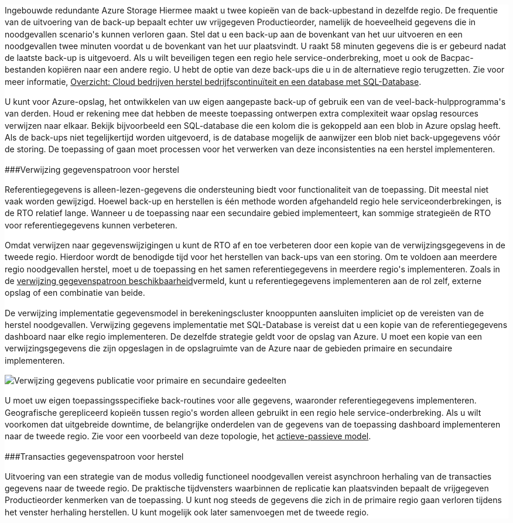 Ingebouwde redundante Azure Storage Hiermee maakt u twee kopieën van de back-upbestand in dezelfde regio. De frequentie van de uitvoering van de back-up bepaalt echter uw vrijgegeven Productieorder, namelijk de hoeveelheid gegevens die in noodgevallen scenario's kunnen verloren gaan. Stel dat u een back-up aan de bovenkant van het uur uitvoeren en een noodgevallen twee minuten voordat u de bovenkant van het uur plaatsvindt. U raakt 58 minuten gegevens die is er gebeurd nadat de laatste back-up is uitgevoerd. Als u wilt beveiligen tegen een regio hele service-onderbreking, moet u ook de Bacpac-bestanden kopiëren naar een andere regio. U hebt de optie van deze back-ups die u in de alternatieve regio terugzetten. Zie voor meer informatie, [Overzicht: Cloud bedrijven herstel bedrijfscontinuïteit en een database met SQL-Database](../sql-database/sql-database-business-continuity.md).

U kunt voor Azure-opslag, het ontwikkelen van uw eigen aangepaste back-up of gebruik een van de veel-back-hulpprogramma's van derden. Houd er rekening mee dat hebben de meeste toepassing ontwerpen extra complexiteit waar opslag resources verwijzen naar elkaar. Bekijk bijvoorbeeld een SQL-database die een kolom die is gekoppeld aan een blob in Azure opslag heeft. Als de back-ups niet tegelijkertijd worden uitgevoerd, is de database mogelijk de aanwijzer een blob niet back-upgegevens vóór de storing. De toepassing of gaan moet processen voor het verwerken van deze inconsistenties na een herstel implementeren.

###<a name="reference-data-pattern-for-disaster-recovery"></a>Verwijzing gegevenspatroon voor herstel

Referentiegegevens is alleen-lezen-gegevens die ondersteuning biedt voor functionaliteit van de toepassing. Dit meestal niet vaak worden gewijzigd. Hoewel back-up en herstellen is één methode worden afgehandeld regio hele serviceonderbrekingen, is de RTO relatief lange. Wanneer u de toepassing naar een secundaire gebied implementeert, kan sommige strategieën de RTO voor referentiegegevens kunnen verbeteren.

Omdat verwijzen naar gegevenswijzigingen u kunt de RTO af en toe verbeteren door een kopie van de verwijzingsgegevens in de tweede regio. Hierdoor wordt de benodigde tijd voor het herstellen van back-ups van een storing. Om te voldoen aan meerdere regio noodgevallen herstel, moet u de toepassing en het samen referentiegegevens in meerdere regio's implementeren. Zoals in de [verwijzing gegevenspatroon beschikbaarheid](./resiliency-high-availability-azure-applications.md#reference-data-pattern-for-high-availability)vermeld, kunt u referentiegegevens implementeren aan de rol zelf, externe opslag of een combinatie van beide.

De verwijzing implementatie gegevensmodel in berekeningscluster knooppunten aansluiten impliciet op de vereisten van de herstel noodgevallen. Verwijzing gegevens implementatie met SQL-Database is vereist dat u een kopie van de referentiegegevens dashboard naar elke regio implementeren. De dezelfde strategie geldt voor de opslag van Azure. U moet een kopie van een verwijzingsgegevens die zijn opgeslagen in de opslagruimte van de Azure naar de gebieden primaire en secundaire implementeren.

![Verwijzing gegevens publicatie voor primaire en secundaire gedeelten](./media/resiliency-disaster-recovery-azure-applications/reference-data-publication-to-both-primary-and-secondary-regions.png)

U moet uw eigen toepassingsspecifieke back-routines voor alle gegevens, waaronder referentiegegevens implementeren. Geografische gerepliceerd kopieën tussen regio's worden alleen gebruikt in een regio hele service-onderbreking. Als u wilt voorkomen dat uitgebreide downtime, de belangrijke onderdelen van de gegevens van de toepassing dashboard implementeren naar de tweede regio. Zie voor een voorbeeld van deze topologie, het [actieve-passieve model](#active-passive).

###<a name="transactional-data-pattern-for-disaster-recovery"></a>Transacties gegevenspatroon voor herstel

Uitvoering van een strategie van de modus volledig functioneel noodgevallen vereist asynchroon herhaling van de transacties gegevens naar de tweede regio. De praktische tijdvensters waarbinnen de replicatie kan plaatsvinden bepaalt de vrijgegeven Productieorder kenmerken van de toepassing. U kunt nog steeds de gegevens die zich in de primaire regio gaan verloren tijdens het venster herhaling herstellen. U kunt mogelijk ook later samenvoegen met de tweede regio.
